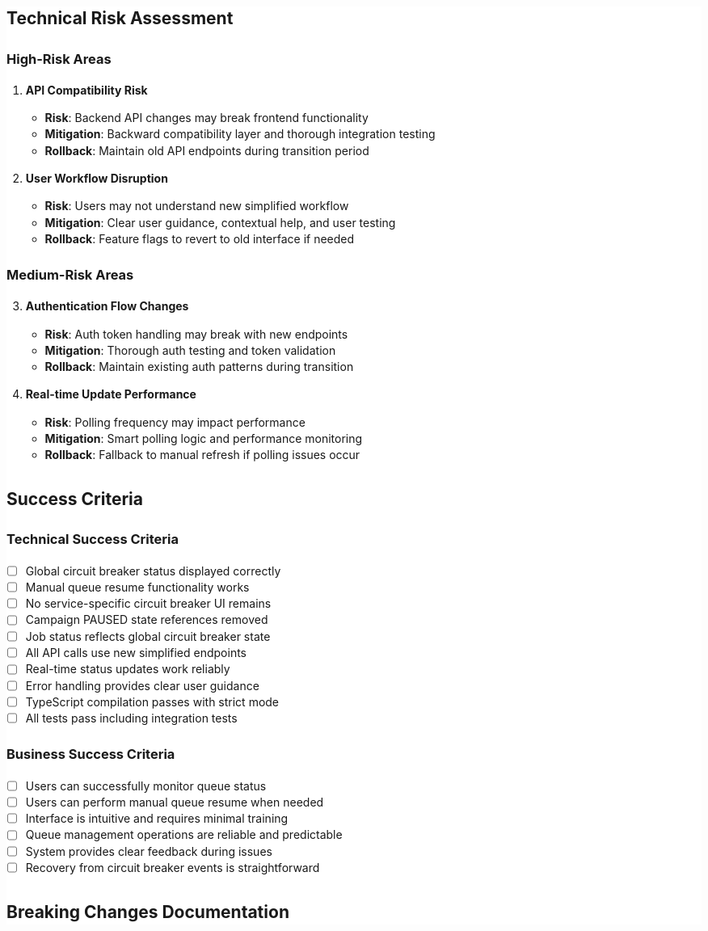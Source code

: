 ## Technical Risk Assessment

### High-Risk Areas

1. **API Compatibility Risk**
   - **Risk**: Backend API changes may break frontend functionality
   - **Mitigation**: Backward compatibility layer and thorough integration testing
   - **Rollback**: Maintain old API endpoints during transition period

2. **User Workflow Disruption**
   - **Risk**: Users may not understand new simplified workflow
   - **Mitigation**: Clear user guidance, contextual help, and user testing
   - **Rollback**: Feature flags to revert to old interface if needed

### Medium-Risk Areas

3. **Authentication Flow Changes**
   - **Risk**: Auth token handling may break with new endpoints
   - **Mitigation**: Thorough auth testing and token validation
   - **Rollback**: Maintain existing auth patterns during transition

4. **Real-time Update Performance**
   - **Risk**: Polling frequency may impact performance
   - **Mitigation**: Smart polling logic and performance monitoring
   - **Rollback**: Fallback to manual refresh if polling issues occur

## Success Criteria

### Technical Success Criteria
- [ ] Global circuit breaker status displayed correctly
- [ ] Manual queue resume functionality works
- [ ] No service-specific circuit breaker UI remains
- [ ] Campaign PAUSED state references removed
- [ ] Job status reflects global circuit breaker state
- [ ] All API calls use new simplified endpoints
- [ ] Real-time status updates work reliably
- [ ] Error handling provides clear user guidance
- [ ] TypeScript compilation passes with strict mode
- [ ] All tests pass including integration tests

### Business Success Criteria
- [ ] Users can successfully monitor queue status
- [ ] Users can perform manual queue resume when needed
- [ ] Interface is intuitive and requires minimal training
- [ ] Queue management operations are reliable and predictable
- [ ] System provides clear feedback during issues
- [ ] Recovery from circuit breaker events is straightforward

## Breaking Changes Documentation
